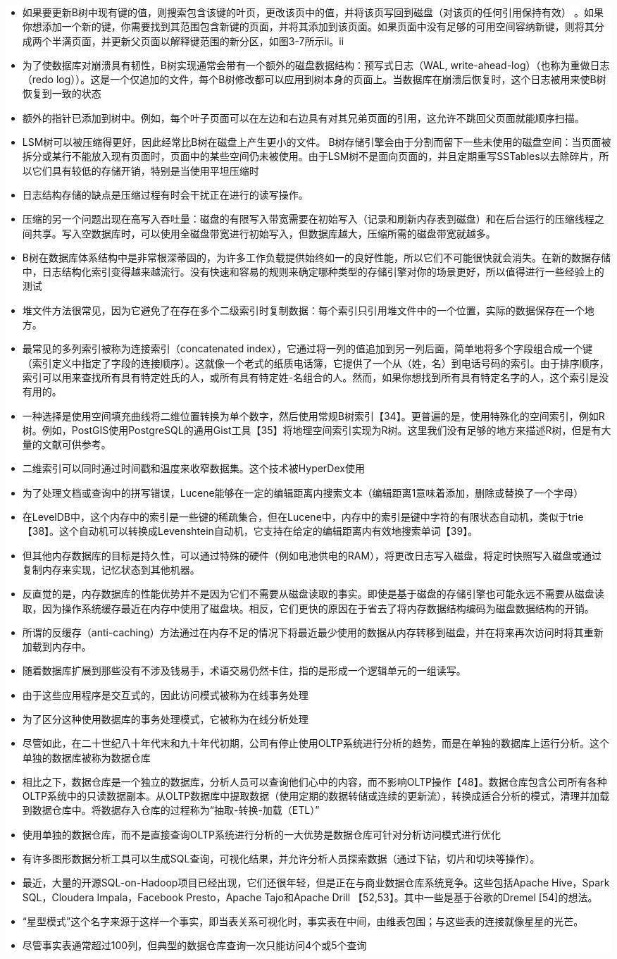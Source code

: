 * 如果要更新B树中现有键的值，则搜索包含该键的叶页，更改该页中的值，并将该页写回到磁盘（对该页的任何引用保持有效） 。如果你想添加一个新的键，你需要找到其范围包含新键的页面，并将其添加到该页面。如果页面中没有足够的可用空间容纳新键，则将其分成两个半满页面，并更新父页面以解释键范围的新分区，如图3-7所示ii。ii

* 为了使数据库对崩溃具有韧性，B树实现通常会带有一个额外的磁盘数据结构：预写式日志（WAL, write-ahead-log）（也称为重做日志（redo log））。这是一个仅追加的文件，每个B树修改都可以应用到树本身的页面上。当数据库在崩溃后恢复时，这个日志被用来使B树恢复到一致的状态

* 额外的指针已添加到树中。例如，每个叶子页面可以在左边和右边具有对其兄弟页面的引用，这允许不跳回父页面就能顺序扫描。

* LSM树可以被压缩得更好，因此经常比B树在磁盘上产生更小的文件。 B树存储引擎会由于分割而留下一些未使用的磁盘空间：当页面被拆分或某行不能放入现有页面时，页面中的某些空间仍未被使用。由于LSM树不是面向页面的，并且定期重写SSTables以去除碎片，所以它们具有较低的存储开销，特别是当使用平坦压缩时

* 日志结构存储的缺点是压缩过程有时会干扰正在进行的读写操作。

* 压缩的另一个问题出现在高写入吞吐量：磁盘的有限写入带宽需要在初始写入（记录和刷新内存表到磁盘）和在后台运行的压缩线程之间共享。写入空数据库时，可以使用全磁盘带宽进行初始写入，但数据库越大，压缩所需的磁盘带宽就越多。

* B树在数据库体系结构中是非常根深蒂固的，为许多工作负载提供始终如一的良好性能，所以它们不可能很快就会消失。在新的数据存储中，日志结构化索引变得越来越流行。没有快速和容易的规则来确定哪种类型的存储引擎对你的场景更好，所以值得进行一些经验上的测试

* 堆文件方法很常见，因为它避免了在存在多个二级索引时复制数据：每个索引只引用堆文件中的一个位置，实际的数据保存在一个地方。

* 最常见的多列索引被称为连接索引（concatenated index），它通过将一列的值追加到另一列后面，简单地将多个字段组合成一个键（索引定义中指定了字段的连接顺序）。这就像一个老式的纸质电话簿，它提供了一个从（姓，名）到电话号码的索引。由于排序顺序，索引可以用来查找所有具有特定姓氏的人，或所有具有特定姓-名组合的人。然而，如果你想找到所有具有特定名字的人，这个索引是没有用的。

* 一种选择是使用空间填充曲线将二维位置转换为单个数字，然后使用常规B树索引【34】。更普遍的是，使用特殊化的空间索引，例如R树。例如，PostGIS使用PostgreSQL的通用Gist工具【35】将地理空间索引实现为R树。这里我们没有足够的地方来描述R树，但是有大量的文献可供参考。

* 二维索引可以同时通过时间戳和温度来收窄数据集。这个技术被HyperDex使用

* 为了处理文档或查询中的拼写错误，Lucene能够在一定的编辑距离内搜索文本（编辑距离1意味着添加，删除或替换了一个字母）

* 在LevelDB中，这个内存中的索引是一些键的稀疏集合，但在Lucene中，内存中的索引是键中字符的有限状态自动机，类似于trie 【38】。这个自动机可以转换成Levenshtein自动机，它支持在给定的编辑距离内有效地搜索单词【39】。

* 但其他内存数据库的目标是持久性，可以通过特殊的硬件（例如电池供电的RAM），将更改日志写入磁盘，将定时快照写入磁盘或通过复制内存来实现，记忆状态到其他机器。

* 反直觉的是，内存数据库的性能优势并不是因为它们不需要从磁盘读取的事实。即使是基于磁盘的存储引擎也可能永远不需要从磁盘读取，因为操作系统缓存最近在内存中使用了磁盘块。相反，它们更快的原因在于省去了将内存数据结构编码为磁盘数据结构的开销。

* 所谓的反缓存（anti-caching）方法通过在内存不足的情况下将最近最少使用的数据从内存转移到磁盘，并在将来再次访问时将其重新加载到内存中。

* 随着数据库扩展到那些没有不涉及钱易手，术语交易仍然卡住，指的是形成一个逻辑单元的一组读写。

* 由于这些应用程序是交互式的，因此访问模式被称为在线事务处理

* 为了区分这种使用数据库的事务处理模式，它被称为在线分析处理

* 尽管如此，在二十世纪八十年代末和九十年代初期，公司有停止使用OLTP系统进行分析的趋势，而是在单独的数据库上运行分析。这个单独的数据库被称为数据仓库

* 相比之下，数据仓库是一个独立的数据库，分析人员可以查询他们心中的内容，而不影响OLTP操作【48】。数据仓库包含公司所有各种OLTP系统中的只读数据副本。从OLTP数据库中提取数据（使用定期的数据转储或连续的更新流），转换成适合分析的模式，清理并加载到数据仓库中。将数据存入仓库的过程称为“抽取-转换-加载（ETL）”

* 使用单独的数据仓库，而不是直接查询OLTP系统进行分析的一大优势是数据仓库可针对分析访问模式进行优化

* 有许多图形数据分析工具可以生成SQL查询，可视化结果，并允许分析人员探索数据（通过下钻，切片和切块等操作）。

* 最近，大量的开源SQL-on-Hadoop项目已经出现，它们还很年轻，但是正在与商业数据仓库系统竞争。这些包括Apache Hive，Spark SQL，Cloudera Impala，Facebook Presto，Apache Tajo和Apache Drill 【52,53】。其中一些是基于谷歌的Dremel [54]的想法。

* “星型模式”这个名字来源于这样一个事实，即当表关系可视化时，事实表在中间，由维表包围；与这些表的连接就像星星的光芒。

* 尽管事实表通常超过100列，但典型的数据仓库查询一次只能访问4个或5个查询
